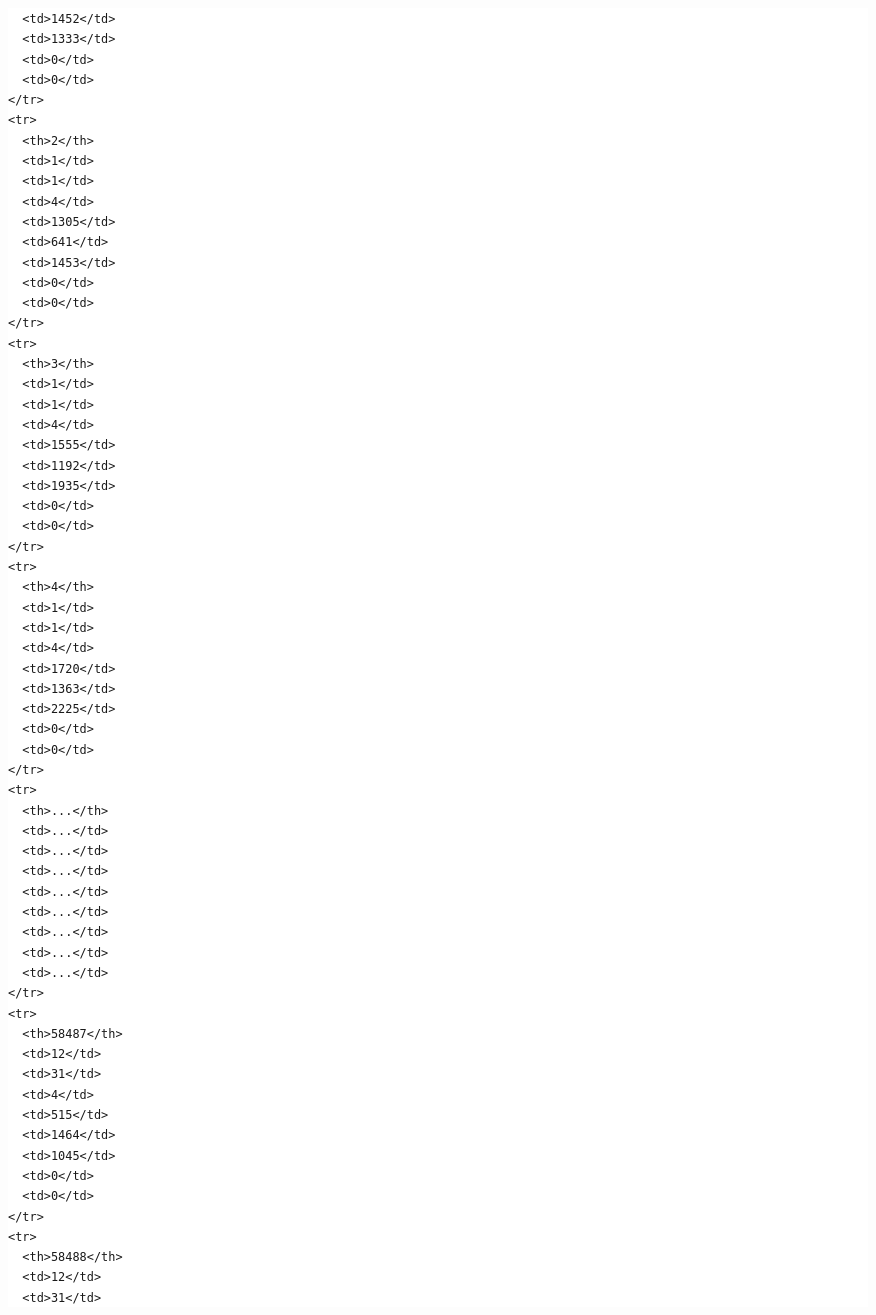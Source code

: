       <td>1452</td>
      <td>1333</td>
      <td>0</td>
      <td>0</td>
    </tr>
    <tr>
      <th>2</th>
      <td>1</td>
      <td>1</td>
      <td>4</td>
      <td>1305</td>
      <td>641</td>
      <td>1453</td>
      <td>0</td>
      <td>0</td>
    </tr>
    <tr>
      <th>3</th>
      <td>1</td>
      <td>1</td>
      <td>4</td>
      <td>1555</td>
      <td>1192</td>
      <td>1935</td>
      <td>0</td>
      <td>0</td>
    </tr>
    <tr>
      <th>4</th>
      <td>1</td>
      <td>1</td>
      <td>4</td>
      <td>1720</td>
      <td>1363</td>
      <td>2225</td>
      <td>0</td>
      <td>0</td>
    </tr>
    <tr>
      <th>...</th>
      <td>...</td>
      <td>...</td>
      <td>...</td>
      <td>...</td>
      <td>...</td>
      <td>...</td>
      <td>...</td>
      <td>...</td>
    </tr>
    <tr>
      <th>58487</th>
      <td>12</td>
      <td>31</td>
      <td>4</td>
      <td>515</td>
      <td>1464</td>
      <td>1045</td>
      <td>0</td>
      <td>0</td>
    </tr>
    <tr>
      <th>58488</th>
      <td>12</td>
      <td>31</td>